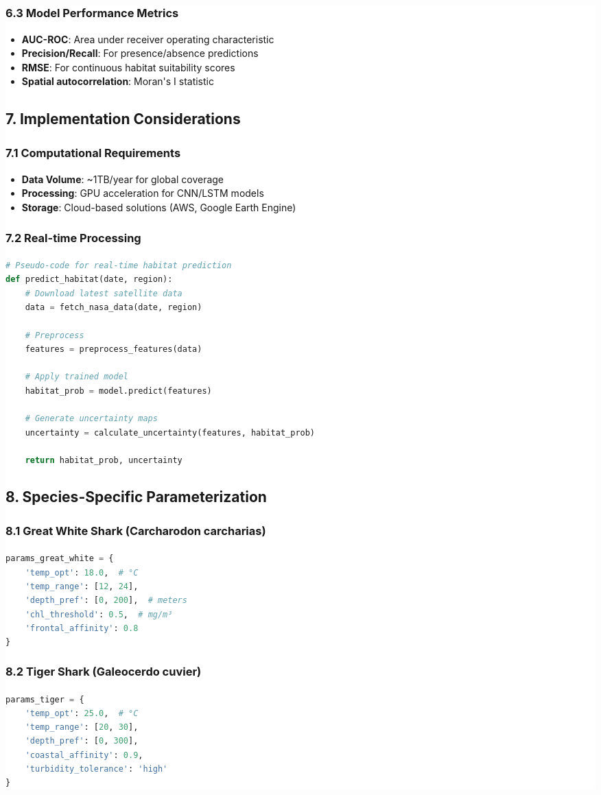 ### 6.3 Model Performance Metrics
- **AUC-ROC**: Area under receiver operating characteristic
- **Precision/Recall**: For presence/absence predictions
- **RMSE**: For continuous habitat suitability scores
- **Spatial autocorrelation**: Moran's I statistic

## 7. Implementation Considerations

### 7.1 Computational Requirements
- **Data Volume**: ~1TB/year for global coverage
- **Processing**: GPU acceleration for CNN/LSTM models
- **Storage**: Cloud-based solutions (AWS, Google Earth Engine)

### 7.2 Real-time Processing
```python
# Pseudo-code for real-time habitat prediction
def predict_habitat(date, region):
    # Download latest satellite data
    data = fetch_nasa_data(date, region)
    
    # Preprocess
    features = preprocess_features(data)
    
    # Apply trained model
    habitat_prob = model.predict(features)
    
    # Generate uncertainty maps
    uncertainty = calculate_uncertainty(features, habitat_prob)
    
    return habitat_prob, uncertainty
```

## 8. Species-Specific Parameterization

### 8.1 Great White Shark (Carcharodon carcharias)
```python
params_great_white = {
    'temp_opt': 18.0,  # °C
    'temp_range': [12, 24],
    'depth_pref': [0, 200],  # meters
    'chl_threshold': 0.5,  # mg/m³
    'frontal_affinity': 0.8
}
```

### 8.2 Tiger Shark (Galeocerdo cuvier)
```python
params_tiger = {
    'temp_opt': 25.0,  # °C
    'temp_range': [20, 30],
    'depth_pref': [0, 300],
    'coastal_affinity': 0.9,
    'turbidity_tolerance': 'high'
}
```
